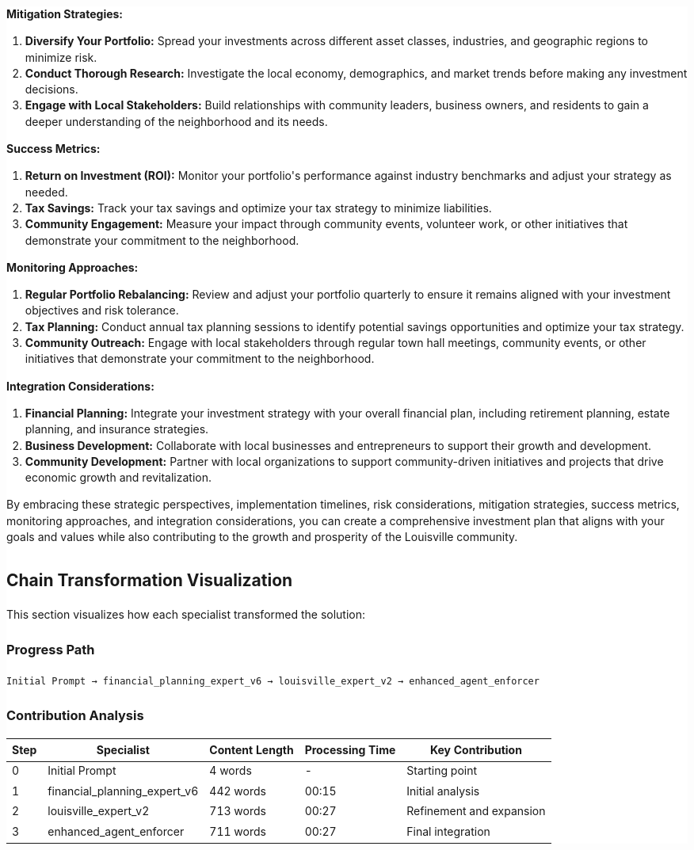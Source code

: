 **Mitigation Strategies:**

1. **Diversify Your Portfolio:** Spread your investments across different asset classes, industries, and geographic regions to minimize risk.
2. **Conduct Thorough Research:** Investigate the local economy, demographics, and market trends before making any investment decisions.
3. **Engage with Local Stakeholders:** Build relationships with community leaders, business owners, and residents to gain a deeper understanding of the neighborhood and its needs.

**Success Metrics:**

1. **Return on Investment (ROI):** Monitor your portfolio's performance against industry benchmarks and adjust your strategy as needed.
2. **Tax Savings:** Track your tax savings and optimize your tax strategy to minimize liabilities.
3. **Community Engagement:** Measure your impact through community events, volunteer work, or other initiatives that demonstrate your commitment to the neighborhood.

**Monitoring Approaches:**

1. **Regular Portfolio Rebalancing:** Review and adjust your portfolio quarterly to ensure it remains aligned with your investment objectives and risk tolerance.
2. **Tax Planning:** Conduct annual tax planning sessions to identify potential savings opportunities and optimize your tax strategy.
3. **Community Outreach:** Engage with local stakeholders through regular town hall meetings, community events, or other initiatives that demonstrate your commitment to the neighborhood.

**Integration Considerations:**

1. **Financial Planning:** Integrate your investment strategy with your overall financial plan, including retirement planning, estate planning, and insurance strategies.
2. **Business Development:** Collaborate with local businesses and entrepreneurs to support their growth and development.
3. **Community Development:** Partner with local organizations to support community-driven initiatives and projects that drive economic growth and revitalization.

By embracing these strategic perspectives, implementation timelines, risk considerations, mitigation strategies, success metrics, monitoring approaches, and integration considerations, you can create a comprehensive investment plan that aligns with your goals and values while also contributing to the growth and prosperity of the Louisville community.

## Chain Transformation Visualization

This section visualizes how each specialist transformed the solution:

### Progress Path

```
Initial Prompt → financial_planning_expert_v6 → louisville_expert_v2 → enhanced_agent_enforcer
```

### Contribution Analysis

| Step | Specialist | Content Length | Processing Time | Key Contribution |
|------|------------|----------------|-----------------|------------------|
| 0 | Initial Prompt | 4 words | - | Starting point |
| 1 | financial_planning_expert_v6 | 442 words | 00:15 | Initial analysis |
| 2 | louisville_expert_v2 | 713 words | 00:27 | Refinement and expansion |
| 3 | enhanced_agent_enforcer | 711 words | 00:27 | Final integration |
